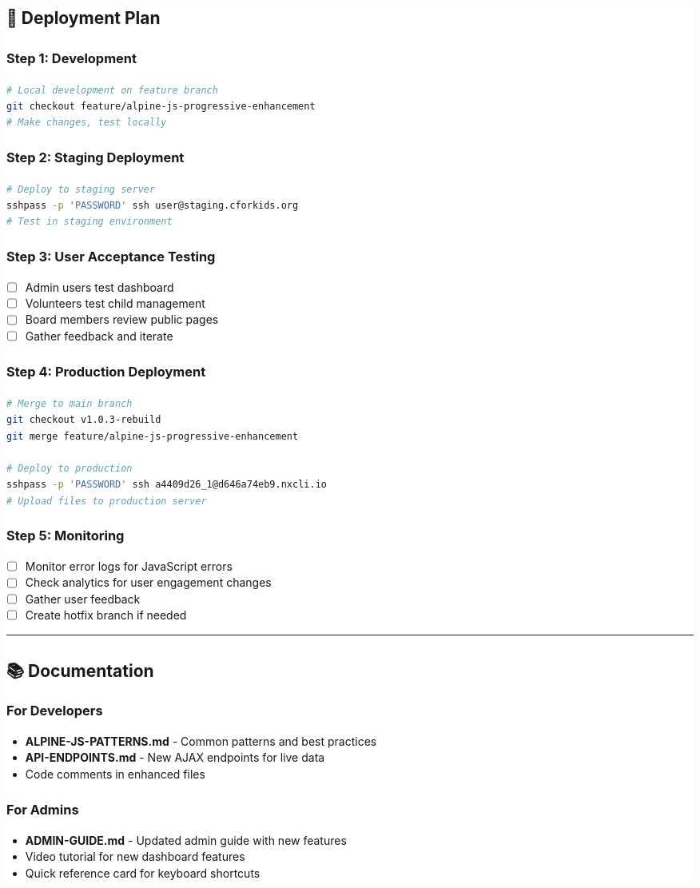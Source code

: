 
## 🚀 Deployment Plan

### Step 1: Development
```bash
# Local development on feature branch
git checkout feature/alpine-js-progressive-enhancement
# Make changes, test locally
```

### Step 2: Staging Deployment
```bash
# Deploy to staging server
sshpass -p 'PASSWORD' ssh user@staging.cforkids.org
# Test in staging environment
```

### Step 3: User Acceptance Testing
- [ ] Admin users test dashboard
- [ ] Volunteers test child management
- [ ] Board members review public pages
- [ ] Gather feedback and iterate

### Step 4: Production Deployment
```bash
# Merge to main branch
git checkout v1.0.3-rebuild
git merge feature/alpine-js-progressive-enhancement

# Deploy to production
sshpass -p 'PASSWORD' ssh a4409d26_1@d646a74eb9.nxcli.io
# Upload files to production server
```

### Step 5: Monitoring
- [ ] Monitor error logs for JavaScript errors
- [ ] Check analytics for user engagement changes
- [ ] Gather user feedback
- [ ] Create hotfix branch if needed

---

## 📚 Documentation

### For Developers
- **ALPINE-JS-PATTERNS.md** - Common patterns and best practices
- **API-ENDPOINTS.md** - New AJAX endpoints for live data
- Code comments in enhanced files

### For Admins
- **ADMIN-GUIDE.md** - Updated admin guide with new features
- Video tutorial for new dashboard features
- Quick reference card for keyboard shortcuts
